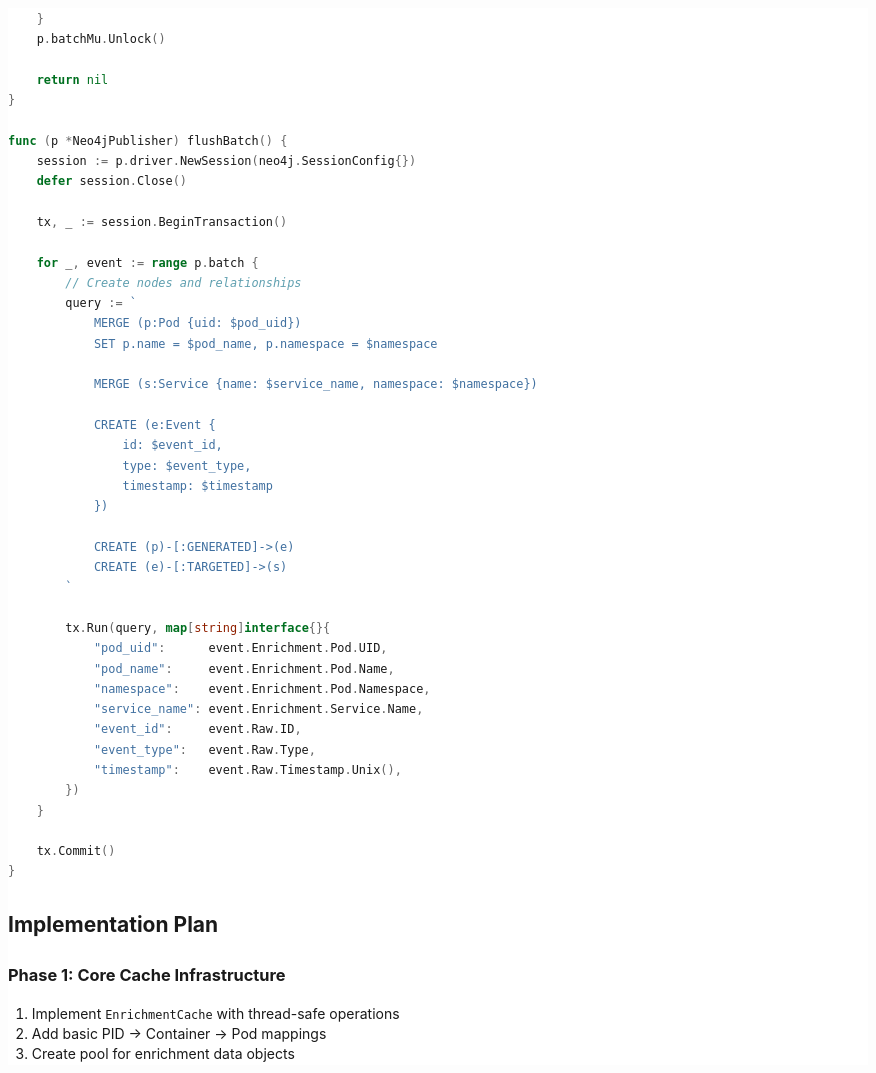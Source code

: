 ```go
    }
    p.batchMu.Unlock()
    
    return nil
}

func (p *Neo4jPublisher) flushBatch() {
    session := p.driver.NewSession(neo4j.SessionConfig{})
    defer session.Close()
    
    tx, _ := session.BeginTransaction()
    
    for _, event := range p.batch {
        // Create nodes and relationships
        query := `
            MERGE (p:Pod {uid: $pod_uid})
            SET p.name = $pod_name, p.namespace = $namespace
            
            MERGE (s:Service {name: $service_name, namespace: $namespace})
            
            CREATE (e:Event {
                id: $event_id,
                type: $event_type,
                timestamp: $timestamp
            })
            
            CREATE (p)-[:GENERATED]->(e)
            CREATE (e)-[:TARGETED]->(s)
        `
        
        tx.Run(query, map[string]interface{}{
            "pod_uid":      event.Enrichment.Pod.UID,
            "pod_name":     event.Enrichment.Pod.Name,
            "namespace":    event.Enrichment.Pod.Namespace,
            "service_name": event.Enrichment.Service.Name,
            "event_id":     event.Raw.ID,
            "event_type":   event.Raw.Type,
            "timestamp":    event.Raw.Timestamp.Unix(),
        })
    }
    
    tx.Commit()
}
```

## Implementation Plan

### Phase 1: Core Cache Infrastructure
1. Implement `EnrichmentCache` with thread-safe operations
2. Add basic PID → Container → Pod mappings
3. Create pool for enrichment data objects
